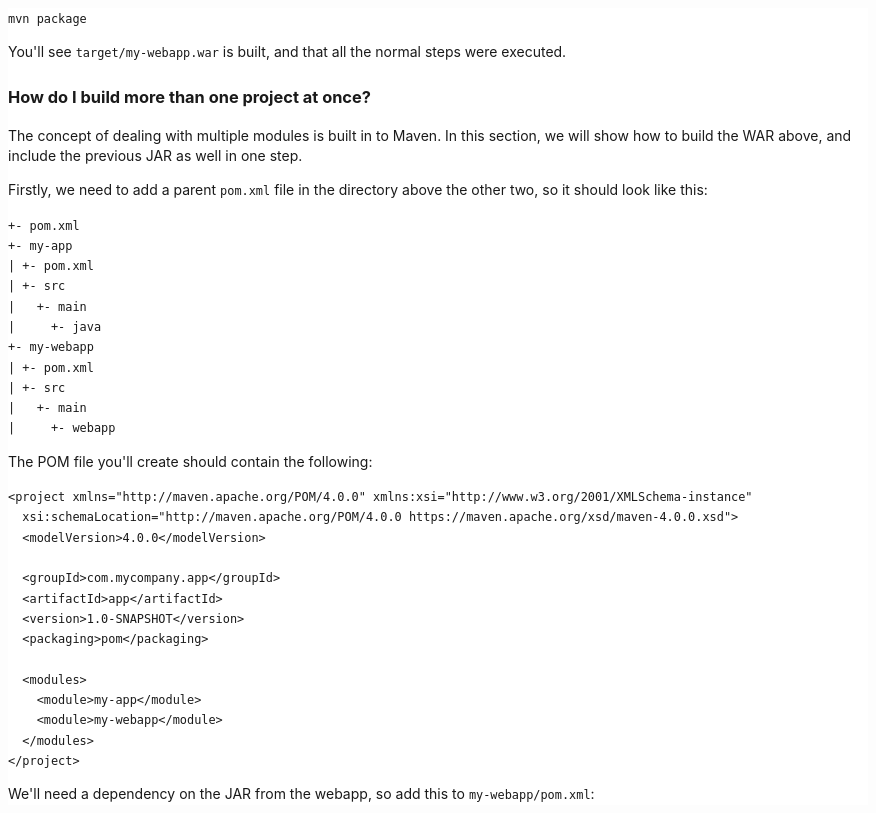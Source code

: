 ```
mvn package
```

 You'll see `target/my-webapp.war` is built, and that all the normal steps were executed.



### How do I build more than one project at once?


 The concept of dealing with multiple modules is built in to Maven. In this section, we will show how to build the WAR above, and include the previous JAR as well in one step.


 Firstly, we need to add a parent `pom.xml` file in the directory above the other two, so it should look like this:



```
+- pom.xml
+- my-app
| +- pom.xml
| +- src
|   +- main
|     +- java
+- my-webapp
| +- pom.xml
| +- src
|   +- main
|     +- webapp
```

 The POM file you'll create should contain the following:



```
<project xmlns="http://maven.apache.org/POM/4.0.0" xmlns:xsi="http://www.w3.org/2001/XMLSchema-instance"
  xsi:schemaLocation="http://maven.apache.org/POM/4.0.0 https://maven.apache.org/xsd/maven-4.0.0.xsd">
  <modelVersion>4.0.0</modelVersion>

  <groupId>com.mycompany.app</groupId>
  <artifactId>app</artifactId>
  <version>1.0-SNAPSHOT</version>
  <packaging>pom</packaging>

  <modules>
    <module>my-app</module>
    <module>my-webapp</module>
  </modules>
</project>
```

 We'll need a dependency on the JAR from the webapp, so add this to `my-webapp/pom.xml`:
